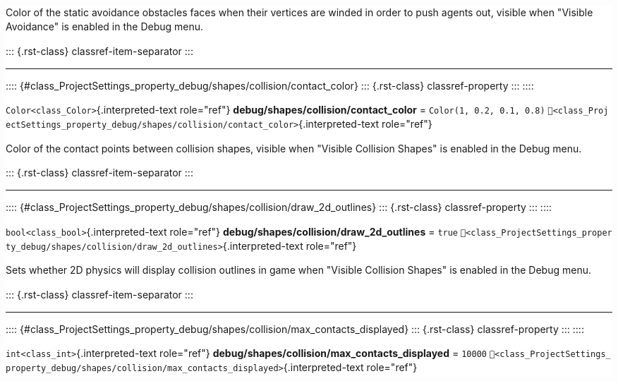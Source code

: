 Color of the static avoidance obstacles faces when their vertices are
winded in order to push agents out, visible when \"Visible Avoidance\"
is enabled in the Debug menu.

::: {.rst-class}
classref-item-separator
:::

------------------------------------------------------------------------

:::: {#class_ProjectSettings_property_debug/shapes/collision/contact_color}
::: {.rst-class}
classref-property
:::
::::

`Color<class_Color>`{.interpreted-text role="ref"}
**debug/shapes/collision/contact_color** = `Color(1, 0.2, 0.1, 0.8)`
`🔗<class_ProjectSettings_property_debug/shapes/collision/contact_color>`{.interpreted-text
role="ref"}

Color of the contact points between collision shapes, visible when
\"Visible Collision Shapes\" is enabled in the Debug menu.

::: {.rst-class}
classref-item-separator
:::

------------------------------------------------------------------------

:::: {#class_ProjectSettings_property_debug/shapes/collision/draw_2d_outlines}
::: {.rst-class}
classref-property
:::
::::

`bool<class_bool>`{.interpreted-text role="ref"}
**debug/shapes/collision/draw_2d_outlines** = `true`
`🔗<class_ProjectSettings_property_debug/shapes/collision/draw_2d_outlines>`{.interpreted-text
role="ref"}

Sets whether 2D physics will display collision outlines in game when
\"Visible Collision Shapes\" is enabled in the Debug menu.

::: {.rst-class}
classref-item-separator
:::

------------------------------------------------------------------------

:::: {#class_ProjectSettings_property_debug/shapes/collision/max_contacts_displayed}
::: {.rst-class}
classref-property
:::
::::

`int<class_int>`{.interpreted-text role="ref"}
**debug/shapes/collision/max_contacts_displayed** = `10000`
`🔗<class_ProjectSettings_property_debug/shapes/collision/max_contacts_displayed>`{.interpreted-text
role="ref"}
